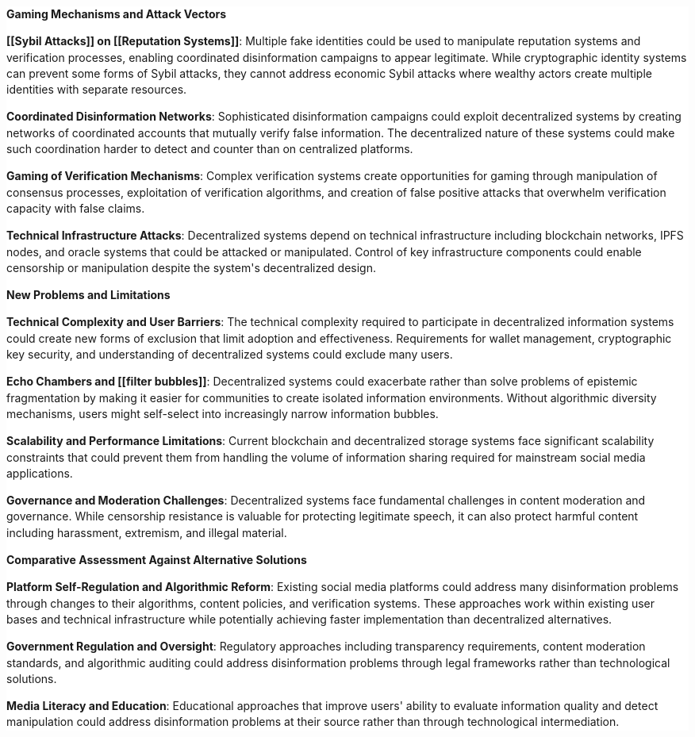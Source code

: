 **Gaming Mechanisms and Attack Vectors**

**[[Sybil Attacks]] on [[Reputation Systems]]**: Multiple fake identities could be used to manipulate reputation systems and verification processes, enabling coordinated disinformation campaigns to appear legitimate. While cryptographic identity systems can prevent some forms of Sybil attacks, they cannot address economic Sybil attacks where wealthy actors create multiple identities with separate resources.

**Coordinated Disinformation Networks**: Sophisticated disinformation campaigns could exploit decentralized systems by creating networks of coordinated accounts that mutually verify false information. The decentralized nature of these systems could make such coordination harder to detect and counter than on centralized platforms.

**Gaming of Verification Mechanisms**: Complex verification systems create opportunities for gaming through manipulation of consensus processes, exploitation of verification algorithms, and creation of false positive attacks that overwhelm verification capacity with false claims.

**Technical Infrastructure Attacks**: Decentralized systems depend on technical infrastructure including blockchain networks, IPFS nodes, and oracle systems that could be attacked or manipulated. Control of key infrastructure components could enable censorship or manipulation despite the system's decentralized design.

**New Problems and Limitations**

**Technical Complexity and User Barriers**: The technical complexity required to participate in decentralized information systems could create new forms of exclusion that limit adoption and effectiveness. Requirements for wallet management, cryptographic key security, and understanding of decentralized systems could exclude many users.

**Echo Chambers and [[filter bubbles]]**: Decentralized systems could exacerbate rather than solve problems of epistemic fragmentation by making it easier for communities to create isolated information environments. Without algorithmic diversity mechanisms, users might self-select into increasingly narrow information bubbles.

**Scalability and Performance Limitations**: Current blockchain and decentralized storage systems face significant scalability constraints that could prevent them from handling the volume of information sharing required for mainstream social media applications.

**Governance and Moderation Challenges**: Decentralized systems face fundamental challenges in content moderation and governance. While censorship resistance is valuable for protecting legitimate speech, it can also protect harmful content including harassment, extremism, and illegal material.

**Comparative Assessment Against Alternative Solutions**

**Platform Self-Regulation and Algorithmic Reform**: Existing social media platforms could address many disinformation problems through changes to their algorithms, content policies, and verification systems. These approaches work within existing user bases and technical infrastructure while potentially achieving faster implementation than decentralized alternatives.

**Government Regulation and Oversight**: Regulatory approaches including transparency requirements, content moderation standards, and algorithmic auditing could address disinformation problems through legal frameworks rather than technological solutions.

**Media Literacy and Education**: Educational approaches that improve users' ability to evaluate information quality and detect manipulation could address disinformation problems at their source rather than through technological intermediation.
